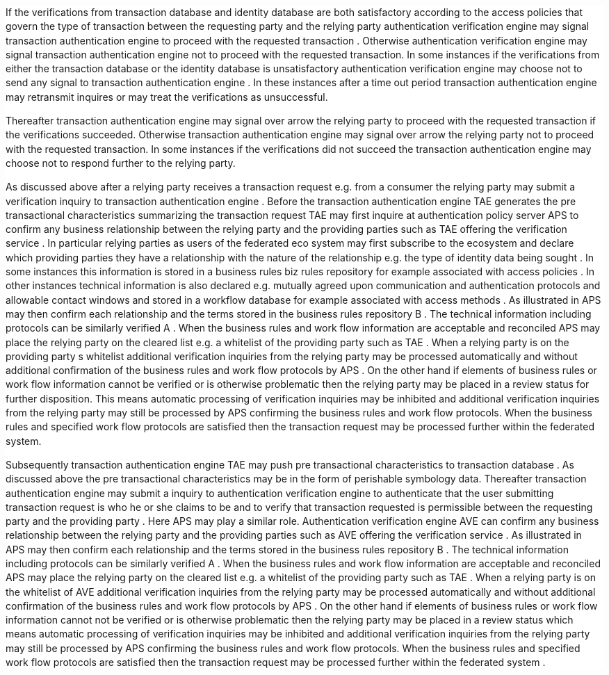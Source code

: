 If the verifications from transaction database and identity database are both satisfactory according to the access policies that govern the type of transaction between the requesting party and the relying party authentication verification engine may signal transaction authentication engine to proceed with the requested transaction . Otherwise authentication verification engine may signal transaction authentication engine not to proceed with the requested transaction. In some instances if the verifications from either the transaction database or the identity database is unsatisfactory authentication verification engine may choose not to send any signal to transaction authentication engine . In these instances after a time out period transaction authentication engine may retransmit inquires or may treat the verifications as unsuccessful.

Thereafter transaction authentication engine may signal over arrow the relying party to proceed with the requested transaction if the verifications succeeded. Otherwise transaction authentication engine may signal over arrow the relying party not to proceed with the requested transaction. In some instances if the verifications did not succeed the transaction authentication engine may choose not to respond further to the relying party.

As discussed above after a relying party receives a transaction request e.g. from a consumer the relying party may submit a verification inquiry to transaction authentication engine . Before the transaction authentication engine TAE generates the pre transactional characteristics summarizing the transaction request TAE may first inquire at authentication policy server APS to confirm any business relationship between the relying party and the providing parties such as TAE offering the verification service . In particular relying parties as users of the federated eco system may first subscribe to the ecosystem and declare which providing parties they have a relationship with the nature of the relationship e.g. the type of identity data being sought . In some instances this information is stored in a business rules biz rules repository for example associated with access policies . In other instances technical information is also declared e.g. mutually agreed upon communication and authentication protocols and allowable contact windows and stored in a workflow database for example associated with access methods . As illustrated in APS may then confirm each relationship and the terms stored in the business rules repository B . The technical information including protocols can be similarly verified A . When the business rules and work flow information are acceptable and reconciled APS may place the relying party on the cleared list e.g. a whitelist of the providing party such as TAE . When a relying party is on the providing party s whitelist additional verification inquiries from the relying party may be processed automatically and without additional confirmation of the business rules and work flow protocols by APS . On the other hand if elements of business rules or work flow information cannot be verified or is otherwise problematic then the relying party may be placed in a review status for further disposition. This means automatic processing of verification inquiries may be inhibited and additional verification inquiries from the relying party may still be processed by APS confirming the business rules and work flow protocols. When the business rules and specified work flow protocols are satisfied then the transaction request may be processed further within the federated system.

Subsequently transaction authentication engine TAE may push pre transactional characteristics to transaction database . As discussed above the pre transactional characteristics may be in the form of perishable symbology data. Thereafter transaction authentication engine may submit a inquiry to authentication verification engine to authenticate that the user submitting transaction request is who he or she claims to be and to verify that transaction requested is permissible between the requesting party and the providing party . Here APS may play a similar role. Authentication verification engine AVE can confirm any business relationship between the relying party and the providing parties such as AVE offering the verification service . As illustrated in APS may then confirm each relationship and the terms stored in the business rules repository B . The technical information including protocols can be similarly verified A . When the business rules and work flow information are acceptable and reconciled APS may place the relying party on the cleared list e.g. a whitelist of the providing party such as TAE . When a relying party is on the whitelist of AVE additional verification inquiries from the relying party may be processed automatically and without additional confirmation of the business rules and work flow protocols by APS . On the other hand if elements of business rules or work flow information cannot not be verified or is otherwise problematic then the relying party may be placed in a review status which means automatic processing of verification inquiries may be inhibited and additional verification inquiries from the relying party may still be processed by APS confirming the business rules and work flow protocols. When the business rules and specified work flow protocols are satisfied then the transaction request may be processed further within the federated system .
